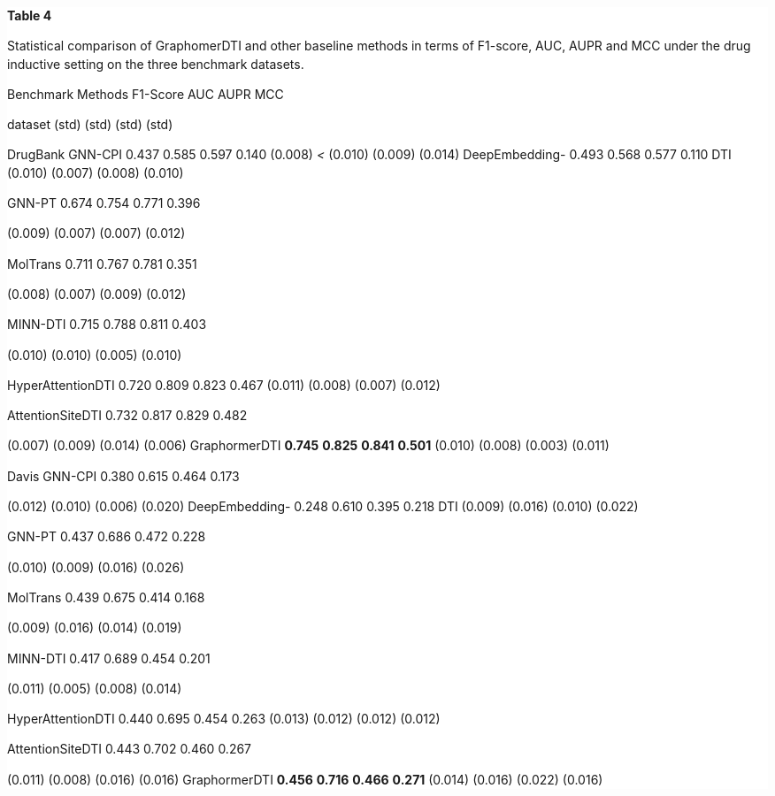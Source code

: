 

**Table 4**

Statistical comparison of GraphomerDTI and other baseline methods in terms of
F1-score, AUC, AUPR and MCC under the drug inductive setting on the three
benchmark datasets.


Benchmark Methods F1-Score AUC AUPR MCC

dataset (std) (std) (std) (std)


DrugBank GNN-CPI 0.437 0.585 0.597 0.140
(0.008) _<_ (0.010) (0.009) (0.014)
DeepEmbedding- 0.493 0.568 0.577 0.110
DTI (0.010) (0.007) (0.008) (0.010)

GNN-PT 0.674 0.754 0.771 0.396

(0.009) (0.007) (0.007) (0.012)

MolTrans 0.711 0.767 0.781 0.351

(0.008) (0.007) (0.009) (0.012)

MINN-DTI 0.715 0.788 0.811 0.403

(0.010) (0.010) (0.005) (0.010)

HyperAttentionDTI 0.720 0.809 0.823 0.467
(0.011) (0.008) (0.007) (0.012)

AttentionSiteDTI 0.732 0.817 0.829 0.482

(0.007) (0.009) (0.014) (0.006)
GraphormerDTI **0.745** **0.825** **0.841** **0.501**
(0.010) (0.008) (0.003) (0.011)

Davis GNN-CPI 0.380 0.615 0.464 0.173

(0.012) (0.010) (0.006) (0.020)
DeepEmbedding- 0.248 0.610 0.395 0.218
DTI (0.009) (0.016) (0.010) (0.022)

GNN-PT 0.437 0.686 0.472 0.228

(0.010) (0.009) (0.016) (0.026)

MolTrans 0.439 0.675 0.414 0.168

(0.009) (0.016) (0.014) (0.019)

MINN-DTI 0.417 0.689 0.454 0.201

(0.011) (0.005) (0.008) (0.014)

HyperAttentionDTI 0.440 0.695 0.454 0.263
(0.013) (0.012) (0.012) (0.012)

AttentionSiteDTI 0.443 0.702 0.460 0.267

(0.011) (0.008) (0.016) (0.016)
GraphormerDTI **0.456** **0.716** **0.466** **0.271**
(0.014) (0.016) (0.022) (0.016)
